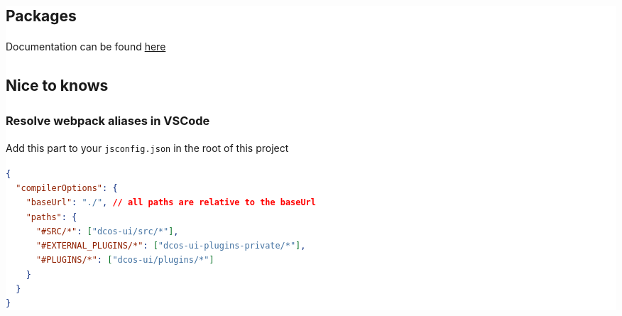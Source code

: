 ## Packages

Documentation can be found [here](packages/README.md)

## Nice to knows

### Resolve webpack aliases in VSCode

Add this part to your `jsconfig.json` in the root of this project

```json
{
  "compilerOptions": {
    "baseUrl": "./", // all paths are relative to the baseUrl
    "paths": {
      "#SRC/*": ["dcos-ui/src/*"],
      "#EXTERNAL_PLUGINS/*": ["dcos-ui-plugins-private/*"],
      "#PLUGINS/*": ["dcos-ui/plugins/*"]
    }
  }
}
```
